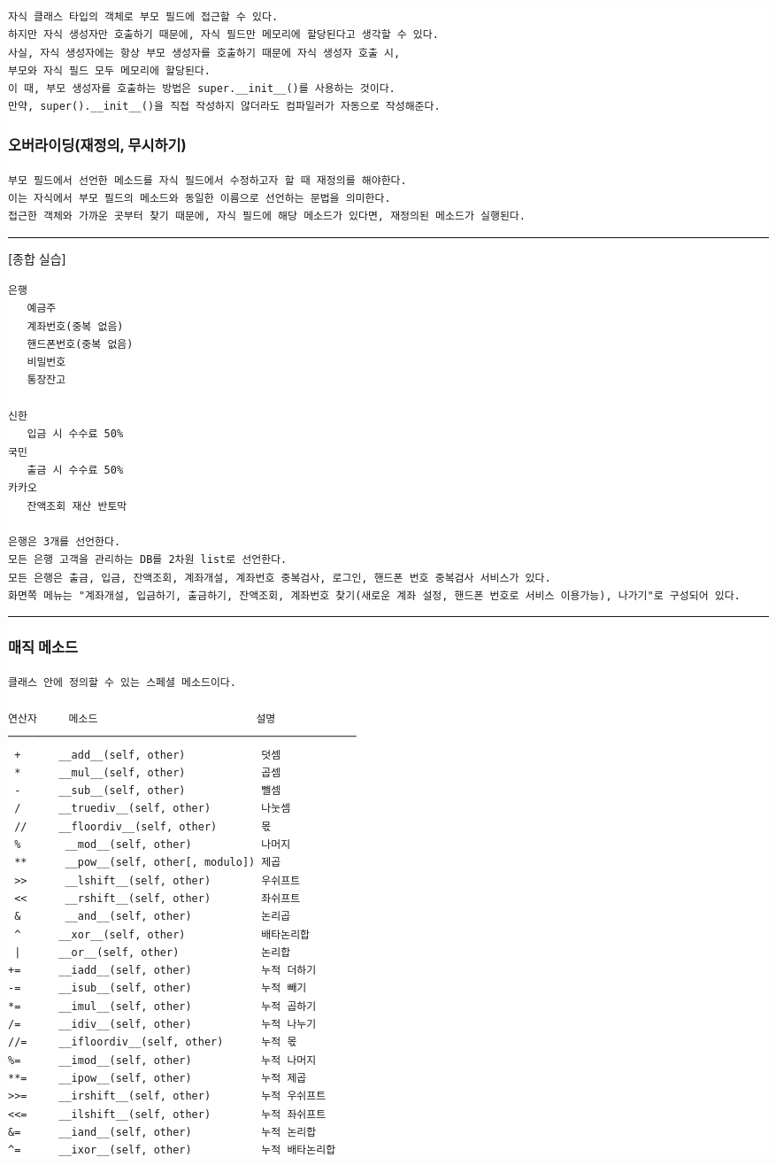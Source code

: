     자식 클래스 타입의 객체로 부모 필드에 접근할 수 있다.  
    하지만 자식 생성자만 호출하기 때문에, 자식 필드만 메모리에 할당된다고 생각할 수 있다.  
    사실, 자식 생성자에는 항상 부모 생성자를 호출하기 때문에 자식 생성자 호출 시,
    부모와 자식 필드 모두 메모리에 할당된다.  
    이 때, 부모 생성자를 호출하는 방법은 super.__init__()를 사용하는 것이다.  
    만약, super().__init__()을 직접 작성하지 않더라도 컴파일러가 자동으로 작성해준다.  


### 오버라이딩(재정의, 무시하기)  

    부모 필드에서 선언한 메소드를 자식 필드에서 수정하고자 할 때 재정의를 해야한다.  
    이는 자식에서 부모 필드의 메소드와 동일한 이름으로 선언하는 문법을 의미한다.  
    접근한 객체와 가까운 곳부터 찾기 때문에, 자식 필드에 해당 메소드가 있다면, 재정의된 메소드가 실행된다.  

---
[종합 실습]

	은행
	   예금주
	   계좌번호(중복 없음)
	   핸드폰번호(중복 없음)
	   비밀번호
	   통장잔고
	
	신한
	   입금 시 수수료 50%
	국민
	   출금 시 수수료 50%
	카카오
	   잔액조회 재산 반토막
	
	은행은 3개를 선언한다.
	모든 은행 고객을 관리하는 DB를 2차원 list로 선언한다.
	모든 은행은 출금, 입금, 잔액조회, 계좌개설, 계좌번호 중복검사, 로그인, 핸드폰 번호 중복검사 서비스가 있다.
	화면쪽 메뉴는 "계좌개설, 입금하기, 출금하기, 잔액조회, 계좌번호 찾기(새로운 계좌 설정, 핸드폰 번호로 서비스 이용가능), 나가기"로 구성되어 있다.
---

### 매직 메소드

    클래스 안에 정의할 수 있는 스페셜 메소드이다.

	연산자     메소드                         설명
	───────────────────────────────────────────────────────
	 +      __add__(self, other)            덧셈
	 *      __mul__(self, other)            곱셈
	 -      __sub__(self, other)            뺄셈
	 /      __truediv__(self, other)        나눗셈
	 //     __floordiv__(self, other)       몫
	 %       __mod__(self, other)           나머지
	 **      __pow__(self, other[, modulo]) 제곱
	 >>      __lshift__(self, other)        우쉬프트
	 <<      __rshift__(self, other)        좌쉬프트
	 &       __and__(self, other)           논리곱
	 ^      __xor__(self, other)            배타논리합
	 |      __or__(self, other)             논리합
	+=      __iadd__(self, other)           누적 더하기
	-=      __isub__(self, other)           누적 빼기
	*=      __imul__(self, other)           누적 곱하기
	/=      __idiv__(self, other)           누적 나누기
	//=     __ifloordiv__(self, other)      누적 몫
	%=      __imod__(self, other)           누적 나머지
	**=     __ipow__(self, other)           누적 제곱
	>>=     __irshift__(self, other)        누적 우쉬프트
	<<=     __ilshift__(self, other)        누적 좌쉬프트
	&=      __iand__(self, other)           누적 논리합
	^=      __ixor__(self, other)           누적 배타논리합